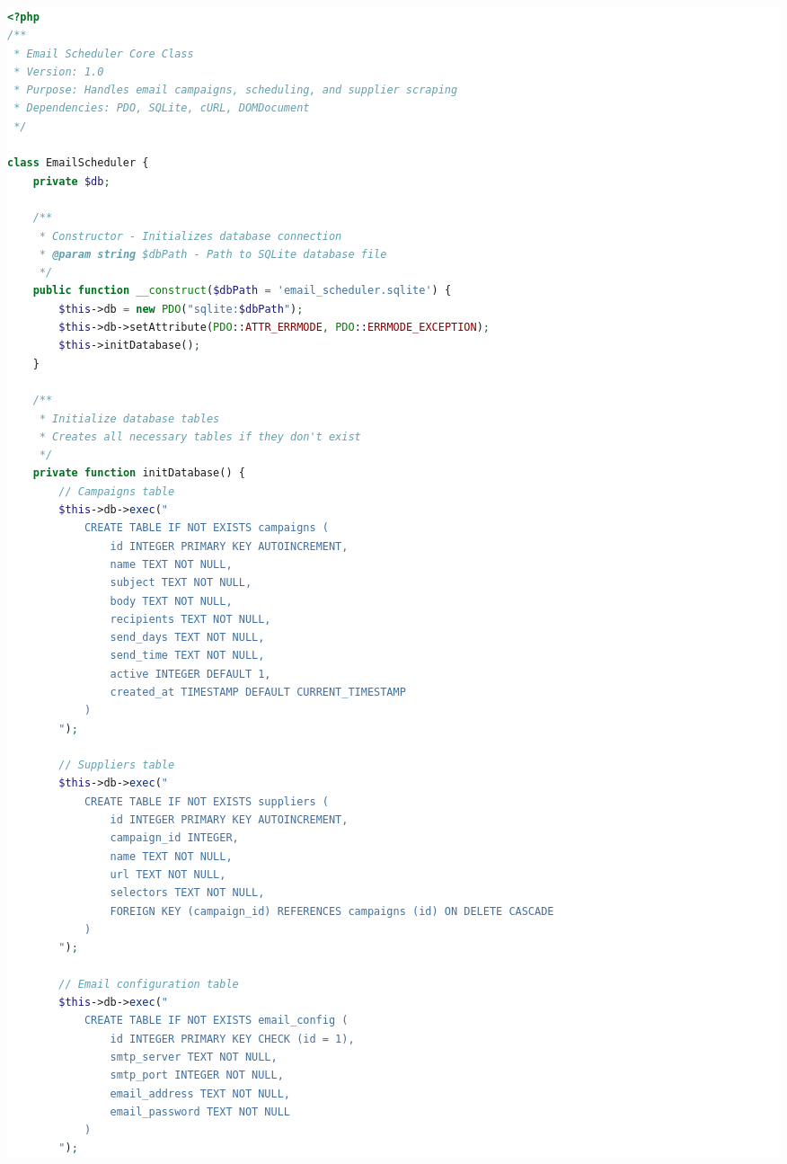 ```php
<?php
/**
 * Email Scheduler Core Class
 * Version: 1.0
 * Purpose: Handles email campaigns, scheduling, and supplier scraping
 * Dependencies: PDO, SQLite, cURL, DOMDocument
 */

class EmailScheduler {
    private $db;
    
    /**
     * Constructor - Initializes database connection
     * @param string $dbPath - Path to SQLite database file
     */
    public function __construct($dbPath = 'email_scheduler.sqlite') {
        $this->db = new PDO("sqlite:$dbPath");
        $this->db->setAttribute(PDO::ATTR_ERRMODE, PDO::ERRMODE_EXCEPTION);
        $this->initDatabase();
    }
    
    /**
     * Initialize database tables
     * Creates all necessary tables if they don't exist
     */
    private function initDatabase() {
        // Campaigns table
        $this->db->exec("
            CREATE TABLE IF NOT EXISTS campaigns (
                id INTEGER PRIMARY KEY AUTOINCREMENT,
                name TEXT NOT NULL,
                subject TEXT NOT NULL,
                body TEXT NOT NULL,
                recipients TEXT NOT NULL,
                send_days TEXT NOT NULL,
                send_time TEXT NOT NULL,
                active INTEGER DEFAULT 1,
                created_at TIMESTAMP DEFAULT CURRENT_TIMESTAMP
            )
        ");
        
        // Suppliers table
        $this->db->exec("
            CREATE TABLE IF NOT EXISTS suppliers (
                id INTEGER PRIMARY KEY AUTOINCREMENT,
                campaign_id INTEGER,
                name TEXT NOT NULL,
                url TEXT NOT NULL,
                selectors TEXT NOT NULL,
                FOREIGN KEY (campaign_id) REFERENCES campaigns (id) ON DELETE CASCADE
            )
        ");
        
        // Email configuration table
        $this->db->exec("
            CREATE TABLE IF NOT EXISTS email_config (
                id INTEGER PRIMARY KEY CHECK (id = 1),
                smtp_server TEXT NOT NULL,
                smtp_port INTEGER NOT NULL,
                email_address TEXT NOT NULL,
                email_password TEXT NOT NULL
            )
        ");
```